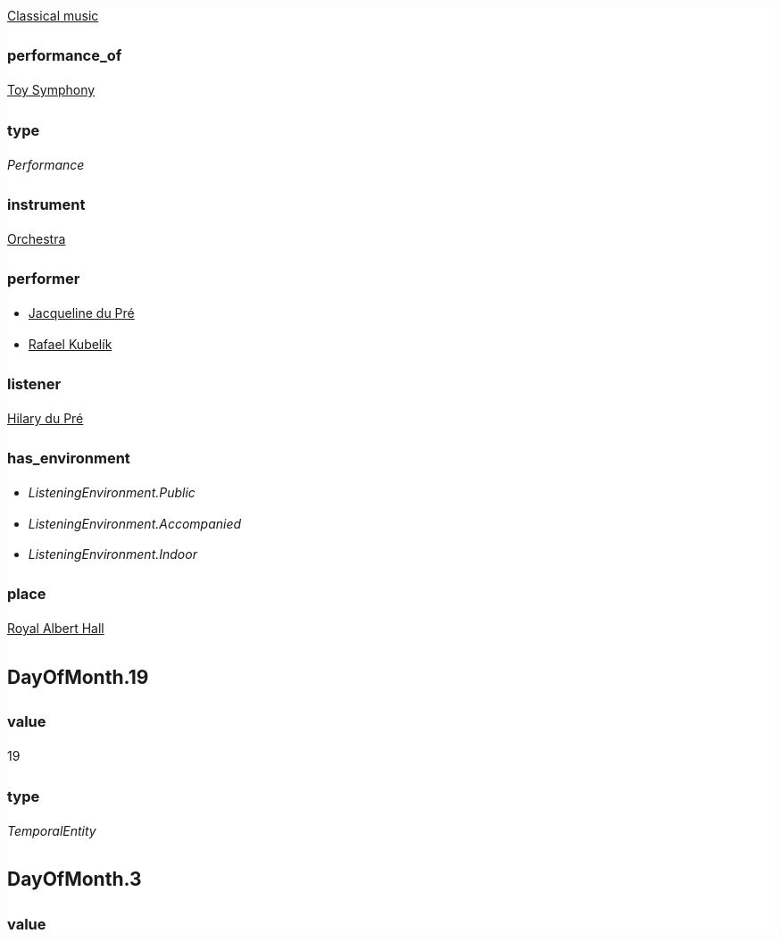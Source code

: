 
[Classical music](#Classical-music)

### performance_of


[Toy Symphony](#Toy-Symphony)

### type


*Performance*

### instrument


[Orchestra](#Orchestra)

### performer

 - [Jacqueline du Pré](#Jacqueline-du-Pré)

 - [Rafael Kubelík](#Rafael-Kubelík)

### listener


[Hilary du Pré](#Hilary-du-Pré)

### has_environment

 - *ListeningEnvironment.Public*

 - *ListeningEnvironment.Accompanied*

 - *ListeningEnvironment.Indoor*

### place


[Royal Albert Hall](#Royal-Albert-Hall)

## DayOfMonth.19

### value


19

### type


*TemporalEntity*

## DayOfMonth.3

### value
